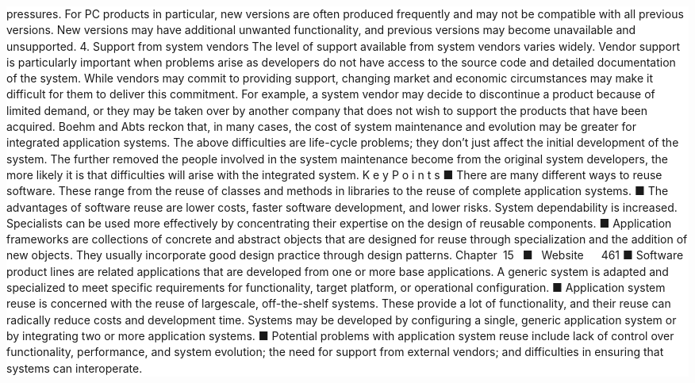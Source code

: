 pressures. For PC products in particular, new versions are often produced frequently and may not be compatible with all previous versions. New versions may have additional unwanted functionality, and previous versions may become unavailable and unsupported. 4. Support from system vendors The level of support available from system vendors varies widely. Vendor support is particularly important when problems arise as developers do not have access to the source code and detailed documentation of the system. While vendors may commit to providing support, changing market and economic circumstances may make it difficult for them to deliver this commitment. For example, a system vendor may decide to discontinue a product because of limited demand, or they may be taken over by another company that does not wish to support the products that have been acquired. Boehm and Abts reckon that, in many cases, the cost of system maintenance and evolution may be greater for integrated application systems. The above difficulties are life-cycle problems; they don’t just affect the initial development of the system. The further removed the people involved in the system maintenance become from the original system developers, the more likely it is that difficulties will arise with the integrated system. K e y P o i n t s ■ There are many different ways to reuse software. These range from the reuse of classes and methods in libraries to the reuse of complete application systems. ■ The advantages of software reuse are lower costs, faster software development, and lower risks. System dependability is increased. Specialists can be used more effectively by concentrating their expertise on the design of reusable components. ■ Application frameworks are collections of concrete and abstract objects that are designed for reuse through specialization and the addition of new objects. They usually incorporate good design practice through design patterns. Chapter 15  ■  Website    461 ■ Software product lines are related applications that are developed from one or more base applications. A generic system is adapted and specialized to meet specific requirements for functionality, target platform, or operational configuration. ■ Application system reuse is concerned with the reuse of largescale, off-the-shelf systems. These provide a lot of functionality, and their reuse can radically reduce costs and development time. Systems may be developed by configuring a single, generic application system or by integrating two or more application systems. ■ Potential problems with application system reuse include lack of control over functionality, performance, and system evolution; the need for support from external vendors; and difficulties in ensuring that systems can interoperate.